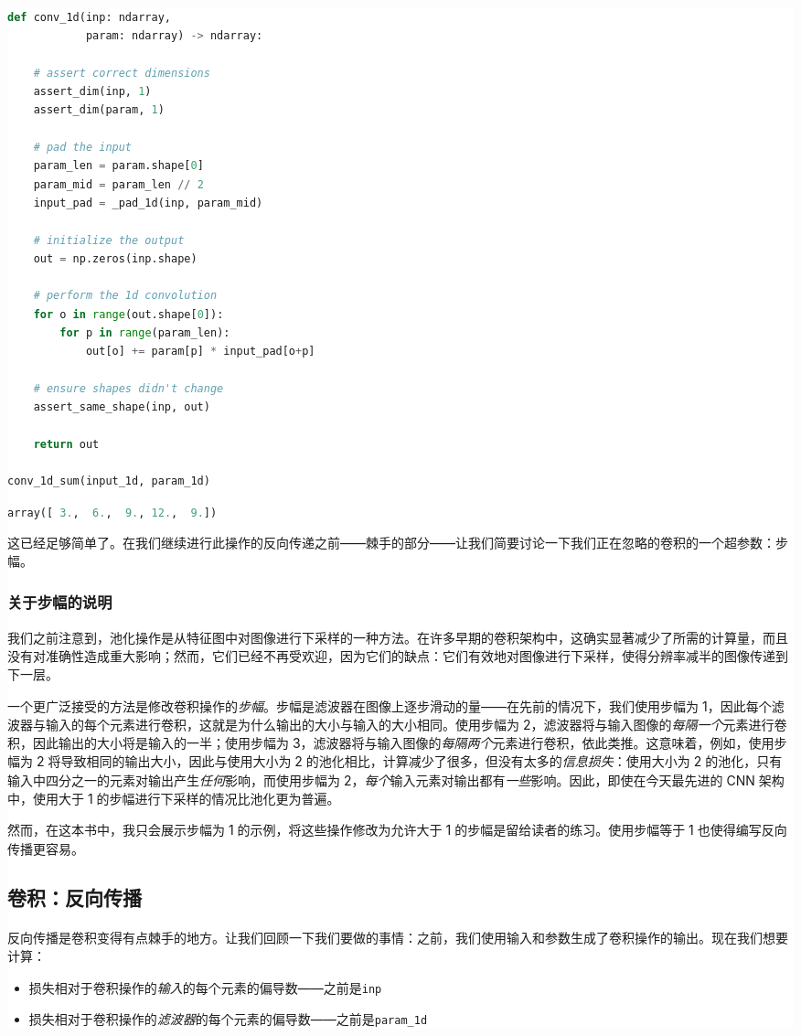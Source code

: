 ```py
def conv_1d(inp: ndarray,
            param: ndarray) -> ndarray:

    # assert correct dimensions
    assert_dim(inp, 1)
    assert_dim(param, 1)

    # pad the input
    param_len = param.shape[0]
    param_mid = param_len // 2
    input_pad = _pad_1d(inp, param_mid)

    # initialize the output
    out = np.zeros(inp.shape)

    # perform the 1d convolution
    for o in range(out.shape[0]):
        for p in range(param_len):
            out[o] += param[p] * input_pad[o+p]

    # ensure shapes didn't change
    assert_same_shape(inp, out)

    return out

conv_1d_sum(input_1d, param_1d)
```

```py
array([ 3.,  6.,  9., 12.,  9.])
```

这已经足够简单了。在我们继续进行此操作的反向传递之前——棘手的部分——让我们简要讨论一下我们正在忽略的卷积的一个超参数：步幅。

### 关于步幅的说明

我们之前注意到，池化操作是从特征图中对图像进行下采样的一种方法。在许多早期的卷积架构中，这确实显著减少了所需的计算量，而且没有对准确性造成重大影响；然而，它们已经不再受欢迎，因为它们的缺点：它们有效地对图像进行下采样，使得分辨率减半的图像传递到下一层。

一个更广泛接受的方法是修改卷积操作的*步幅*。步幅是滤波器在图像上逐步滑动的量——在先前的情况下，我们使用步幅为 1，因此每个滤波器与输入的每个元素进行卷积，这就是为什么输出的大小与输入的大小相同。使用步幅为 2，滤波器将与输入图像的*每隔一个*元素进行卷积，因此输出的大小将是输入的一半；使用步幅为 3，滤波器将与输入图像的*每隔两个*元素进行卷积，依此类推。这意味着，例如，使用步幅为 2 将导致相同的输出大小，因此与使用大小为 2 的池化相比，计算减少了很多，但没有太多的*信息损失*：使用大小为 2 的池化，只有输入中四分之一的元素对输出产生*任何*影响，而使用步幅为 2，*每个*输入元素对输出都有*一些*影响。因此，即使在今天最先进的 CNN 架构中，使用大于 1 的步幅进行下采样的情况比池化更为普遍。

然而，在这本书中，我只会展示步幅为 1 的示例，将这些操作修改为允许大于 1 的步幅是留给读者的练习。使用步幅等于 1 也使得编写反向传播更容易。

## 卷积：反向传播

反向传播是卷积变得有点棘手的地方。让我们回顾一下我们要做的事情：之前，我们使用输入和参数生成了卷积操作的输出。现在我们想要计算：

+   损失相对于卷积操作的*输入*的每个元素的偏导数——之前是`inp`

+   损失相对于卷积操作的*滤波器*的每个元素的偏导数——之前是`param_1d`
